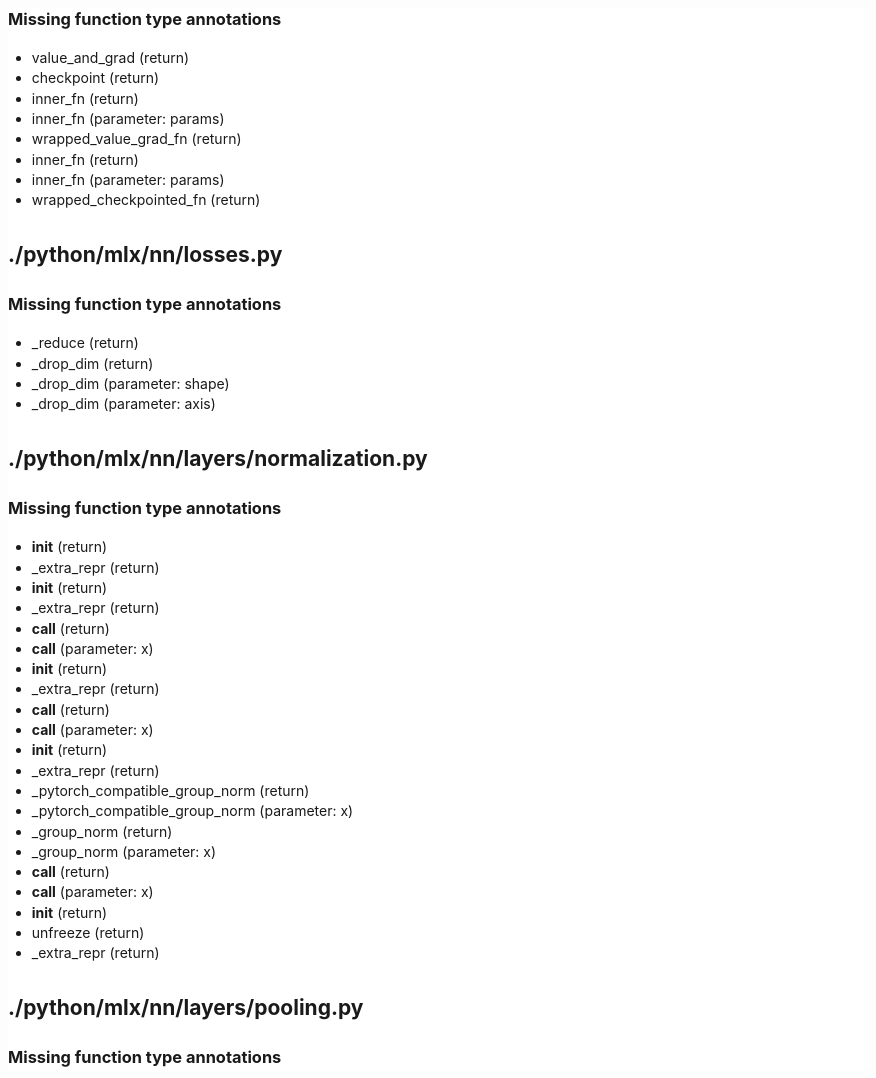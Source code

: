 ### Missing function type annotations

- value_and_grad (return)
- checkpoint (return)
- inner_fn (return)
- inner_fn (parameter: params)
- wrapped_value_grad_fn (return)
- inner_fn (return)
- inner_fn (parameter: params)
- wrapped_checkpointed_fn (return)

## ./python/mlx/nn/losses.py

### Missing function type annotations

- _reduce (return)
- _drop_dim (return)
- _drop_dim (parameter: shape)
- _drop_dim (parameter: axis)

## ./python/mlx/nn/layers/normalization.py

### Missing function type annotations

- __init__ (return)
- _extra_repr (return)
- __init__ (return)
- _extra_repr (return)
- __call__ (return)
- __call__ (parameter: x)
- __init__ (return)
- _extra_repr (return)
- __call__ (return)
- __call__ (parameter: x)
- __init__ (return)
- _extra_repr (return)
- _pytorch_compatible_group_norm (return)
- _pytorch_compatible_group_norm (parameter: x)
- _group_norm (return)
- _group_norm (parameter: x)
- __call__ (return)
- __call__ (parameter: x)
- __init__ (return)
- unfreeze (return)
- _extra_repr (return)

## ./python/mlx/nn/layers/pooling.py

### Missing function type annotations
